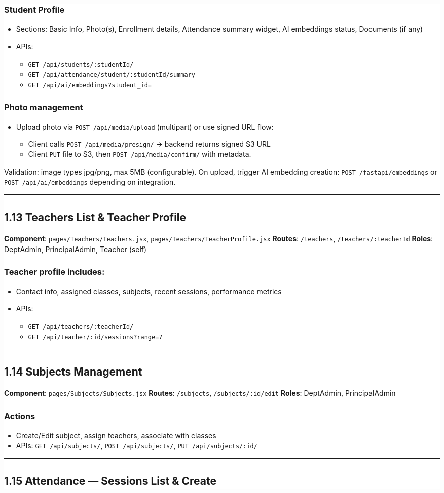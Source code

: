 ### Student Profile

- Sections: Basic Info, Photo(s), Enrollment details, Attendance summary widget, AI embeddings status, Documents (if any)
- APIs:

  - `GET /api/students/:studentId/`
  - `GET /api/attendance/student/:studentId/summary`
  - `GET /api/ai/embeddings?student_id=`

### Photo management

- Upload photo via `POST /api/media/upload` (multipart) or use signed URL flow:

  - Client calls `POST /api/media/presign/` → backend returns signed S3 URL
  - Client `PUT` file to S3, then `POST /api/media/confirm/` with metadata.

Validation: image types jpg/png, max 5MB (configurable). On upload, trigger AI embedding creation: `POST /fastapi/embeddings` or `POST /api/ai/embeddings` depending on integration.

---

## 1.13 Teachers List & Teacher Profile

**Component**: `pages/Teachers/Teachers.jsx`, `pages/Teachers/TeacherProfile.jsx`
**Routes**: `/teachers`, `/teachers/:teacherId`
**Roles**: DeptAdmin, PrincipalAdmin, Teacher (self)

### Teacher profile includes:

- Contact info, assigned classes, subjects, recent sessions, performance metrics
- APIs:

  - `GET /api/teachers/:teacherId/`
  - `GET /api/teacher/:id/sessions?range=7`

---

## 1.14 Subjects Management

**Component**: `pages/Subjects/Subjects.jsx`
**Routes**: `/subjects`, `/subjects/:id/edit`
**Roles**: DeptAdmin, PrincipalAdmin

### Actions

- Create/Edit subject, assign teachers, associate with classes
- APIs: `GET /api/subjects/`, `POST /api/subjects/`, `PUT /api/subjects/:id/`

---

## 1.15 Attendance — Sessions List & Create
